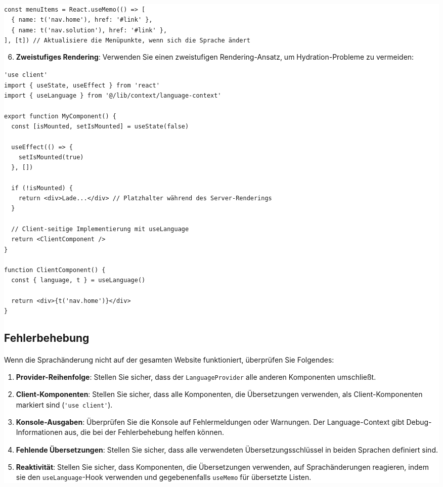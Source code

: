```tsx
const menuItems = React.useMemo(() => [
  { name: t('nav.home'), href: '#link' },
  { name: t('nav.solution'), href: '#link' },
], [t]) // Aktualisiere die Menüpunkte, wenn sich die Sprache ändert
```

6. **Zweistufiges Rendering**: Verwenden Sie einen zweistufigen Rendering-Ansatz, um Hydration-Probleme zu vermeiden:

```tsx
'use client'
import { useState, useEffect } from 'react'
import { useLanguage } from '@/lib/context/language-context'

export function MyComponent() {
  const [isMounted, setIsMounted] = useState(false)
  
  useEffect(() => {
    setIsMounted(true)
  }, [])
  
  if (!isMounted) {
    return <div>Lade...</div> // Platzhalter während des Server-Renderings
  }
  
  // Client-seitige Implementierung mit useLanguage
  return <ClientComponent />
}

function ClientComponent() {
  const { language, t } = useLanguage()
  
  return <div>{t('nav.home')}</div>
}
```

## Fehlerbehebung

Wenn die Sprachänderung nicht auf der gesamten Website funktioniert, überprüfen Sie Folgendes:

1. **Provider-Reihenfolge**: Stellen Sie sicher, dass der `LanguageProvider` alle anderen Komponenten umschließt.

2. **Client-Komponenten**: Stellen Sie sicher, dass alle Komponenten, die Übersetzungen verwenden, als Client-Komponenten markiert sind (`'use client'`).

3. **Konsole-Ausgaben**: Überprüfen Sie die Konsole auf Fehlermeldungen oder Warnungen. Der Language-Context gibt Debug-Informationen aus, die bei der Fehlerbehebung helfen können.

4. **Fehlende Übersetzungen**: Stellen Sie sicher, dass alle verwendeten Übersetzungsschlüssel in beiden Sprachen definiert sind.

5. **Reaktivität**: Stellen Sie sicher, dass Komponenten, die Übersetzungen verwenden, auf Sprachänderungen reagieren, indem sie den `useLanguage`-Hook verwenden und gegebenenfalls `useMemo` für übersetzte Listen.
